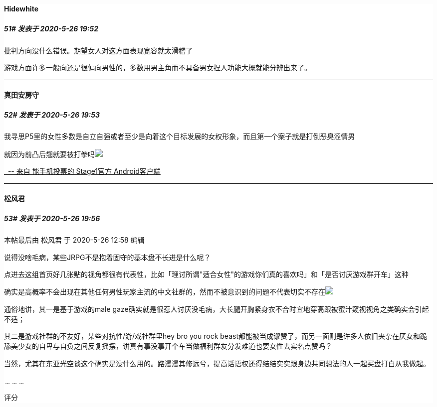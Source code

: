 ####  Hidewhite  
##### 51#       发表于 2020-5-26 19:52




批判方向没什么错误。期望女人对这方面表现宽容就太滑稽了

游戏方面许多一般向还是很偏向男性的，多数用男主角而不具备男女捏人功能大概就能分辨出来了。







*****

####  真田安房守  
##### 52#       发表于 2020-5-26 19:53




我寻思P5里的女性多数是自立自强或者至少是向着这个目标发展的女权形象，而且第一个案子就是打倒恶臭涩情男

就因为前凸后翘就要被打拳吗<img src="https://static.saraba1st.com/image/smiley/face2017/065.png" referrerpolicy="no-referrer">

[  -- 来自 能手机投票的 Stage1官方 Android客户端](https://www.coolapk.com/apk/140634)







*****

####  松风君  
##### 53#       发表于 2020-5-26 19:56



 本帖最后由 松风君 于 2020-5-26 12:58 编辑 

说得没啥毛病，某些JRPG不是抱着固守的基本盘不长进是什么呢？


点进去这组首页好几张贴的视角都很有代表性，比如「理讨所谓"适合女性"的游戏你们真的喜欢吗」和「是否讨厌游戏群开车」这种

确实是高概率不会出现在其他任何男性玩家主流的中文社群的，然而不被意识到的问题不代表切实不存在<img src="https://static.saraba1st.com/image/smiley/face2017/004.gif" referrerpolicy="no-referrer">


通俗地讲，其一是基于游戏的male gaze确实就是很惹人讨厌没毛病，大长腿开胸紧身衣不合时宜地穿高跟被蜜汁窥视视角之类确实会引起不适；

其二是游戏社群的不友好，某些对抗性/游/戏社群里hey bro you rock beast都能被当成谬赞了，而另一面则是许多人依旧夹杂在厌女和跪舔美少女的自卑与自负之间反复摇摆，讲真有事没事开个车当做福利群友分发难道也要女性去实名点赞吗？


当然，尤其在东亚光空谈这个确实是没什么用的。路漫漫其修远兮，提高话语权还得结结实实跟身边共同想法的人一起买盘打白从我做起。



﹍﹍﹍

评分

